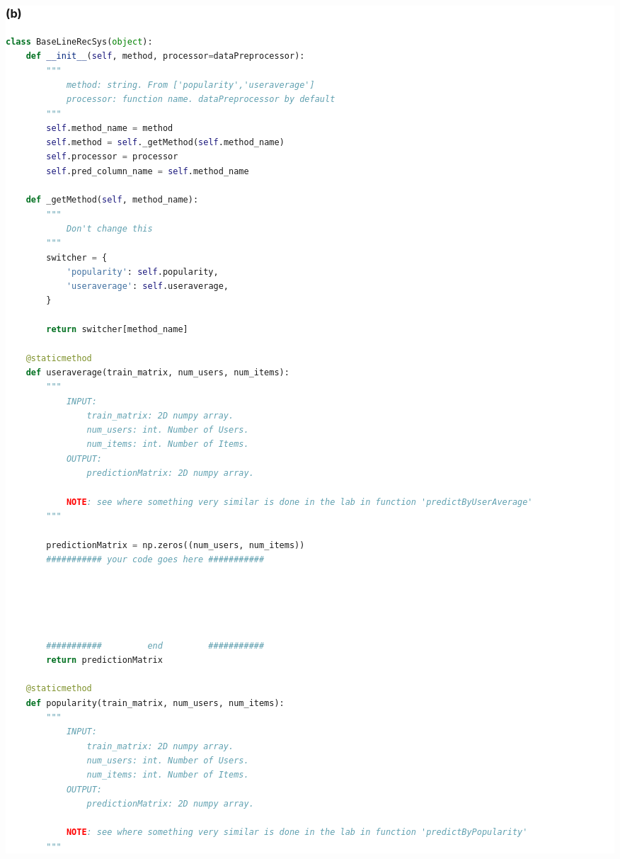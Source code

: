 

### (b)


```python
class BaseLineRecSys(object):
    def __init__(self, method, processor=dataPreprocessor):
        """
            method: string. From ['popularity','useraverage']
            processor: function name. dataPreprocessor by default
        """
        self.method_name = method
        self.method = self._getMethod(self.method_name)
        self.processor = processor
        self.pred_column_name = self.method_name
        
    def _getMethod(self, method_name):
        """
            Don't change this
        """
        switcher = {
            'popularity': self.popularity,
            'useraverage': self.useraverage,
        }
        
        return switcher[method_name]
    
    @staticmethod
    def useraverage(train_matrix, num_users, num_items):
        """
            INPUT:
                train_matrix: 2D numpy array.
                num_users: int. Number of Users.
                num_items: int. Number of Items.
            OUTPUT:
                predictionMatrix: 2D numpy array.
                
            NOTE: see where something very similar is done in the lab in function 'predictByUserAverage'    
        """
        
        predictionMatrix = np.zeros((num_users, num_items))
        ########### your code goes here ###########

        
        
        

        ###########         end         ###########
        return predictionMatrix
    
    @staticmethod
    def popularity(train_matrix, num_users, num_items):
        """
            INPUT:
                train_matrix: 2D numpy array.
                num_users: int. Number of Users.
                num_items: int. Number of Items.
            OUTPUT:
                predictionMatrix: 2D numpy array.
                
            NOTE: see where something very similar is done in the lab in function 'predictByPopularity'    
        """
```